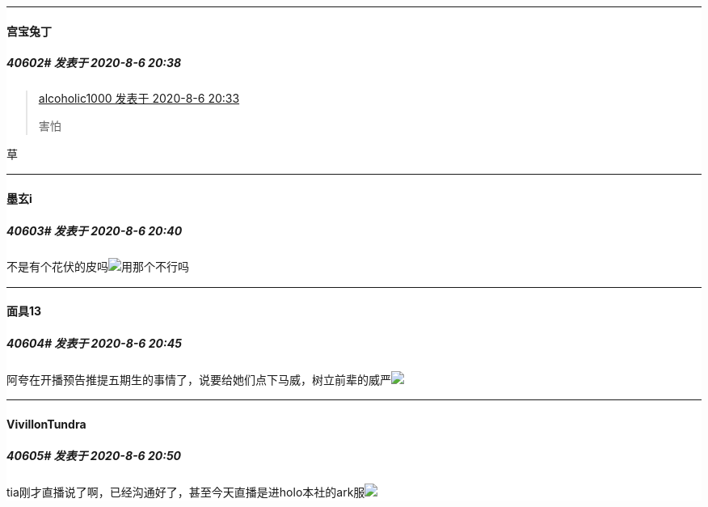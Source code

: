 





-----

####  宫宝兔丁  
##### 40602#       发表于 2020-8-6 20:38



<blockquote><a href="httphttps://bbs.saraba1st.com/2b/forum.php?mod=redirect&amp;goto=findpost&amp;pid=48340691&amp;ptid=1941579" target="_blank">alcoholic1000 发表于 2020-8-6 20:33</a>

害怕</blockquote>
草







-----

####  墨玄i  
##### 40603#       发表于 2020-8-6 20:40




不是有个花伏的皮吗<img src="https://static.saraba1st.com/image/smiley/face2017/068.png" referrerpolicy="no-referrer">用那个不行吗







-----

####  面具13  
##### 40604#       发表于 2020-8-6 20:45




阿夸在开播预告推提五期生的事情了，说要给她们点下马威，树立前辈的威严<img src="https://static.saraba1st.com/image/smiley/face2017/067.png" referrerpolicy="no-referrer">







-----

####  VivillonTundra  
##### 40605#       发表于 2020-8-6 20:50




tia刚才直播说了啊，已经沟通好了，甚至今天直播是进holo本社的ark服<img src="https://static.saraba1st.com/image/smiley/face2017/067.png" referrerpolicy="no-referrer">
